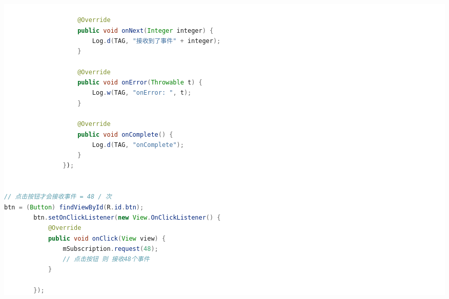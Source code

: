 ```java

                    @Override
                    public void onNext(Integer integer) {
                        Log.d(TAG, "接收到了事件" + integer);
                    }

                    @Override
                    public void onError(Throwable t) {
                        Log.w(TAG, "onError: ", t);
                    }

                    @Override
                    public void onComplete() {
                        Log.d(TAG, "onComplete");
                    }
                });


// 点击按钮才会接收事件 = 48 / 次
btn = (Button) findViewById(R.id.btn);
        btn.setOnClickListener(new View.OnClickListener() {
            @Override
            public void onClick(View view) {
                mSubscription.request(48);
                // 点击按钮 则 接收48个事件
            }

        });
```
